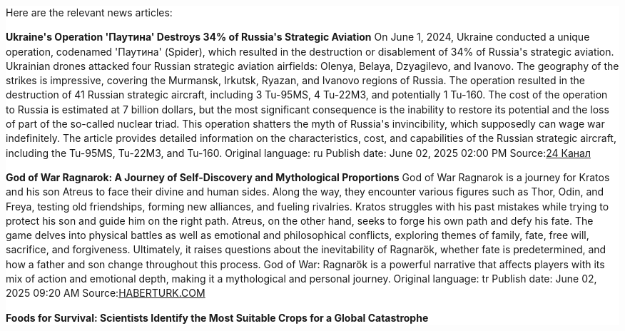 Here are the relevant news articles:

**Ukraine's Operation 'Паутина' Destroys 34% of Russia's Strategic Aviation**
On June 1, 2024, Ukraine conducted a unique operation, codenamed 'Паутина' (Spider), which resulted in the destruction or disablement of 34% of Russia's strategic aviation. Ukrainian drones attacked four Russian strategic aviation airfields: Olenya, Belaya, Dzyagilevo, and Ivanovo. The geography of the strikes is impressive, covering the Murmansk, Irkutsk, Ryazan, and Ivanovo regions of Russia. The operation resulted in the destruction of 41 Russian strategic aircraft, including 3 Tu-95MS, 4 Tu-22M3, and potentially 1 Tu-160. The cost of the operation to Russia is estimated at 7 billion dollars, but the most significant consequence is the inability to restore its potential and the loss of part of the so-called nuclear triad. This operation shatters the myth of Russia's invincibility, which supposedly can wage war indefinitely. The article provides detailed information on the characteristics, cost, and capabilities of the Russian strategic aircraft, including the Tu-95MS, Tu-22M3, and Tu-160.
Original language: ru
Publish date: June 02, 2025 02:00 PM
Source:[24 Канал](https://24tv.ua/ru/samolety-strategicheskoj-aviacii-rf-harakteristiki-cena-dalnost_n2836826)

**God of War Ragnarok: A Journey of Self-Discovery and Mythological Proportions**
God of War Ragnarok is a journey for Kratos and his son Atreus to face their divine and human sides. Along the way, they encounter various figures such as Thor, Odin, and Freya, testing old friendships, forming new alliances, and fueling rivalries. Kratos struggles with his past mistakes while trying to protect his son and guide him on the right path. Atreus, on the other hand, seeks to forge his own path and defy his fate. The game delves into physical battles as well as emotional and philosophical conflicts, exploring themes of family, fate, free will, sacrifice, and forgiveness. Ultimately, it raises questions about the inevitability of Ragnarök, whether fate is predetermined, and how a father and son change throughout this process. God of War: Ragnarök is a powerful narrative that affects players with its mix of action and emotional depth, making it a mythological and personal journey.
Original language: tr
Publish date: June 02, 2025 09:20 AM
Source:[HABERTURK.COM](https://www.haberturk.com/god-of-war-ragnarok-sistem-gereksinimleri-nelerdir-god-of-war-ragnarok-kac-gb-bos-alan-istiyor-htek-3796187-teknoloji)

**Foods for Survival: Scientists Identify the Most Suitable Crops for a Global Catastrophe**